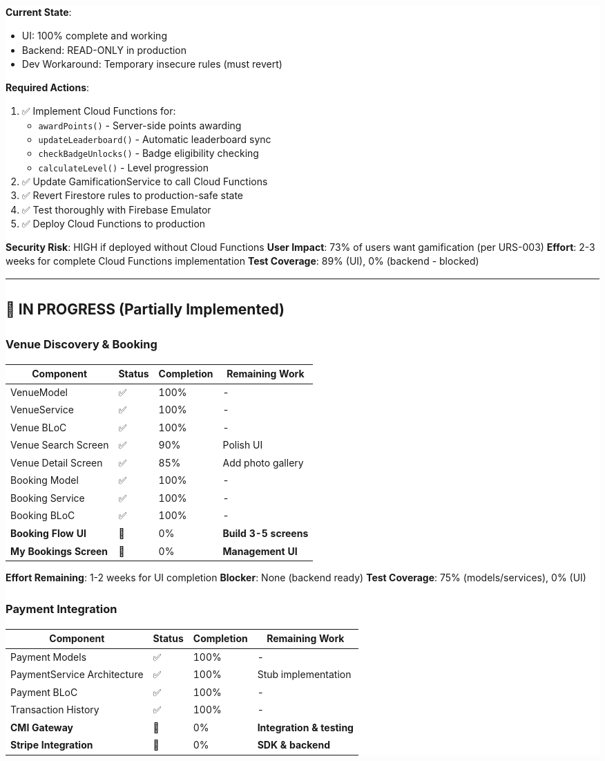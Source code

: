 **Current State**:
- UI: 100% complete and working
- Backend: READ-ONLY in production
- Dev Workaround: Temporary insecure rules (must revert)

**Required Actions**:
1. ✅ Implement Cloud Functions for:
   - `awardPoints()` - Server-side points awarding
   - `updateLeaderboard()` - Automatic leaderboard sync
   - `checkBadgeUnlocks()` - Badge eligibility checking
   - `calculateLevel()` - Level progression
2. ✅ Update GamificationService to call Cloud Functions
3. ✅ Revert Firestore rules to production-safe state
4. ✅ Test thoroughly with Firebase Emulator
5. ✅ Deploy Cloud Functions to production

**Security Risk**: HIGH if deployed without Cloud Functions
**User Impact**: 73% of users want gamification (per URS-003)
**Effort**: 2-3 weeks for complete Cloud Functions implementation
**Test Coverage**: 89% (UI), 0% (backend - blocked)

---

## 🔨 IN PROGRESS (Partially Implemented)

### Venue Discovery & Booking
| Component | Status | Completion | Remaining Work |
|-----------|--------|------------|----------------|
| VenueModel | ✅ | 100% | - |
| VenueService | ✅ | 100% | - |
| Venue BLoC | ✅ | 100% | - |
| Venue Search Screen | ✅ | 90% | Polish UI |
| Venue Detail Screen | ✅ | 85% | Add photo gallery |
| Booking Model | ✅ | 100% | - |
| Booking Service | ✅ | 100% | - |
| Booking BLoC | ✅ | 100% | - |
| **Booking Flow UI** | 🔨 | 0% | **Build 3-5 screens** |
| **My Bookings Screen** | 🔨 | 0% | **Management UI** |

**Effort Remaining**: 1-2 weeks for UI completion
**Blocker**: None (backend ready)
**Test Coverage**: 75% (models/services), 0% (UI)

### Payment Integration
| Component | Status | Completion | Remaining Work |
|-----------|--------|------------|----------------|
| Payment Models | ✅ | 100% | - |
| PaymentService Architecture | ✅ | 100% | Stub implementation |
| Payment BLoC | ✅ | 100% | - |
| Transaction History | ✅ | 100% | - |
| **CMI Gateway** | 🔨 | 0% | **Integration & testing** |
| **Stripe Integration** | 🔨 | 0% | **SDK & backend** |